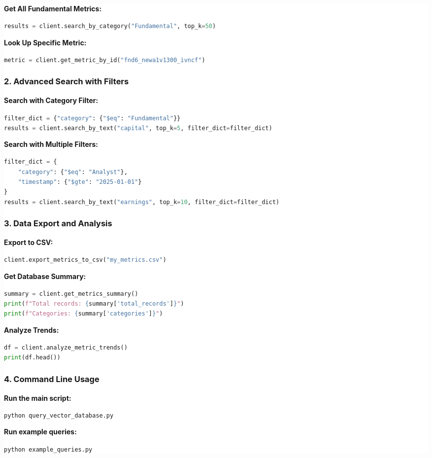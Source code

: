**Get All Fundamental Metrics:**
```python
results = client.search_by_category("Fundamental", top_k=50)
```

**Look Up Specific Metric:**
```python
metric = client.get_metric_by_id("fnd6_newa1v1300_ivncf")
```

### 2. Advanced Search with Filters

**Search with Category Filter:**
```python
filter_dict = {"category": {"$eq": "Fundamental"}}
results = client.search_by_text("capital", top_k=5, filter_dict=filter_dict)
```

**Search with Multiple Filters:**
```python
filter_dict = {
    "category": {"$eq": "Analyst"},
    "timestamp": {"$gte": "2025-01-01"}
}
results = client.search_by_text("earnings", top_k=10, filter_dict=filter_dict)
```

### 3. Data Export and Analysis

**Export to CSV:**
```python
client.export_metrics_to_csv("my_metrics.csv")
```

**Get Database Summary:**
```python
summary = client.get_metrics_summary()
print(f"Total records: {summary['total_records']}")
print(f"Categories: {summary['categories']}")
```

**Analyze Trends:**
```python
df = client.analyze_metric_trends()
print(df.head())
```

### 4. Command Line Usage

**Run the main script:**
```bash
python query_vector_database.py
```

**Run example queries:**
```bash
python example_queries.py
```
